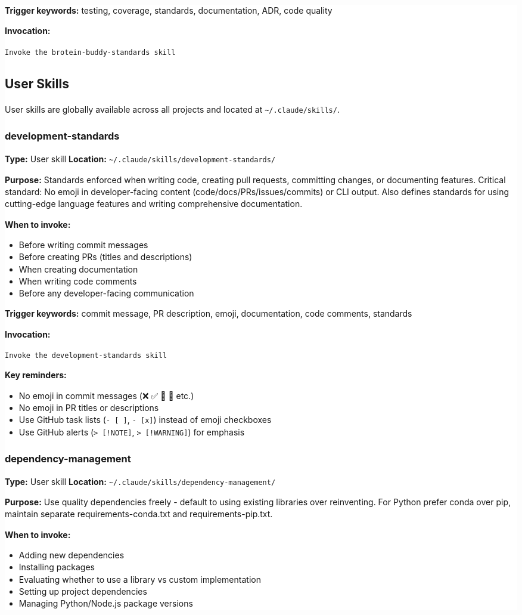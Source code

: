 **Trigger keywords:** testing, coverage, standards, documentation, ADR, code quality

**Invocation:**
```
Invoke the brotein-buddy-standards skill
```

## User Skills

User skills are globally available across all projects and located at `~/.claude/skills/`.

### development-standards

**Type:** User skill
**Location:** `~/.claude/skills/development-standards/`

**Purpose:** Standards enforced when writing code, creating pull requests, committing changes, or documenting features. Critical standard: No emoji in developer-facing content (code/docs/PRs/issues/commits) or CLI output. Also defines standards for using cutting-edge language features and writing comprehensive documentation.

**When to invoke:**
- Before writing commit messages
- Before creating PRs (titles and descriptions)
- When creating documentation
- When writing code comments
- Before any developer-facing communication

**Trigger keywords:** commit message, PR description, emoji, documentation, code comments, standards

**Invocation:**
```
Invoke the development-standards skill
```

**Key reminders:**
- No emoji in commit messages (❌ ✅ 🎉 🚀 etc.)
- No emoji in PR titles or descriptions
- Use GitHub task lists (`- [ ]`, `- [x]`) instead of emoji checkboxes
- Use GitHub alerts (`> [!NOTE]`, `> [!WARNING]`) for emphasis

### dependency-management

**Type:** User skill
**Location:** `~/.claude/skills/dependency-management/`

**Purpose:** Use quality dependencies freely - default to using existing libraries over reinventing. For Python prefer conda over pip, maintain separate requirements-conda.txt and requirements-pip.txt.

**When to invoke:**
- Adding new dependencies
- Installing packages
- Evaluating whether to use a library vs custom implementation
- Setting up project dependencies
- Managing Python/Node.js package versions

